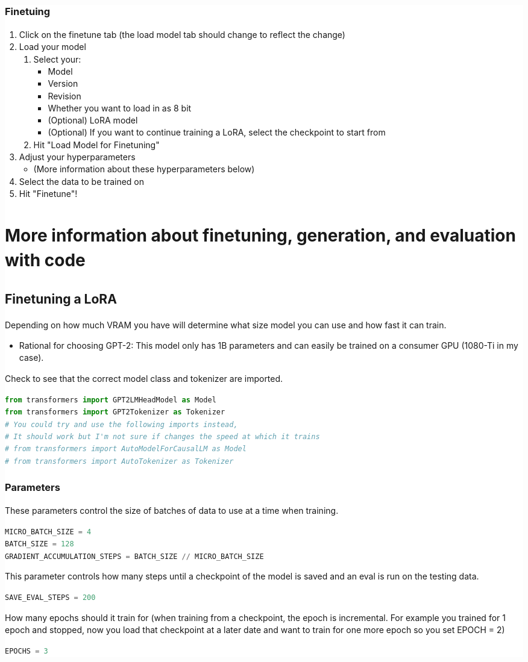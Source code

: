 ### Finetuing
1. Click on the finetune tab (the load model tab should change to reflect the change)
1. Load your model
   1. Select your:
        * Model
        * Version
        * Revision
        * Whether you want to load in as 8 bit
        * (Optional) LoRA model
        * (Optional) If you want to continue training a LoRA, select the checkpoint to start from
    1. Hit "Load Model for Finetuning"
1. Adjust your hyperparameters
    * (More information about these hyperparameters below)
1. Select the data to be trained on
1. Hit "Finetune"!

# More information about finetuning, generation, and evaluation with code
## Finetuning a LoRA

Depending on how much VRAM you have will determine what size model you can use and how fast it can train.
* Rational for choosing GPT-2: This model only has 1B parameters and can easily be trained on a consumer GPU (1080-Ti in my case).

Check to see that the correct model class and tokenizer are imported.
```python
from transformers import GPT2LMHeadModel as Model
from transformers import GPT2Tokenizer as Tokenizer
# You could try and use the following imports instead,
# It should work but I'm not sure if changes the speed at which it trains 
# from transformers import AutoModelForCausalLM as Model
# from transformers import AutoTokenizer as Tokenizer
```

### Parameters
These parameters control the size of batches of data to use at a time when training.
```python
MICRO_BATCH_SIZE = 4
BATCH_SIZE = 128
GRADIENT_ACCUMULATION_STEPS = BATCH_SIZE // MICRO_BATCH_SIZE
```

This parameter controls how many steps until a checkpoint of the model is saved and an eval is run on the testing data.
```python
SAVE_EVAL_STEPS = 200
```

How many epochs should it train for
(when training from a checkpoint, the epoch is incremental. For example you trained for 1 epoch and stopped, now you load that checkpoint at a later date and want to train for one more epoch so you set EPOCH = 2)
```python
EPOCHS = 3
```

